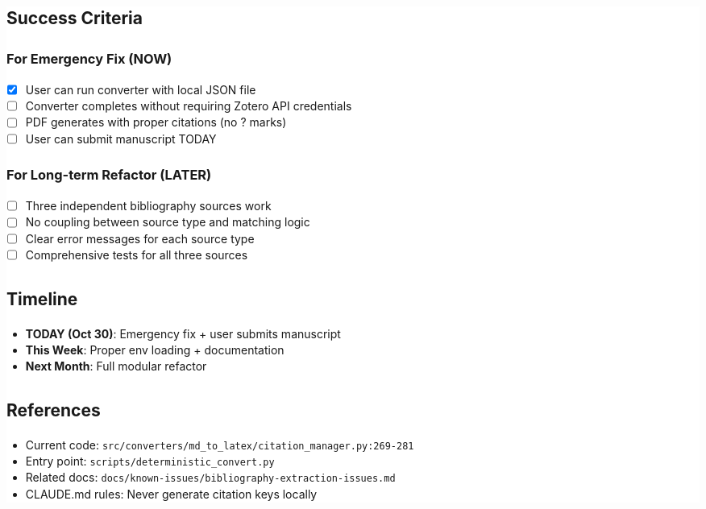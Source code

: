 ## Success Criteria

### For Emergency Fix (NOW)
- [x] User can run converter with local JSON file
- [ ] Converter completes without requiring Zotero API credentials
- [ ] PDF generates with proper citations (no ? marks)
- [ ] User can submit manuscript TODAY

### For Long-term Refactor (LATER)
- [ ] Three independent bibliography sources work
- [ ] No coupling between source type and matching logic
- [ ] Clear error messages for each source type
- [ ] Comprehensive tests for all three sources

## Timeline

- **TODAY (Oct 30)**: Emergency fix + user submits manuscript
- **This Week**: Proper env loading + documentation
- **Next Month**: Full modular refactor

## References

- Current code: `src/converters/md_to_latex/citation_manager.py:269-281`
- Entry point: `scripts/deterministic_convert.py`
- Related docs: `docs/known-issues/bibliography-extraction-issues.md`
- CLAUDE.md rules: Never generate citation keys locally
